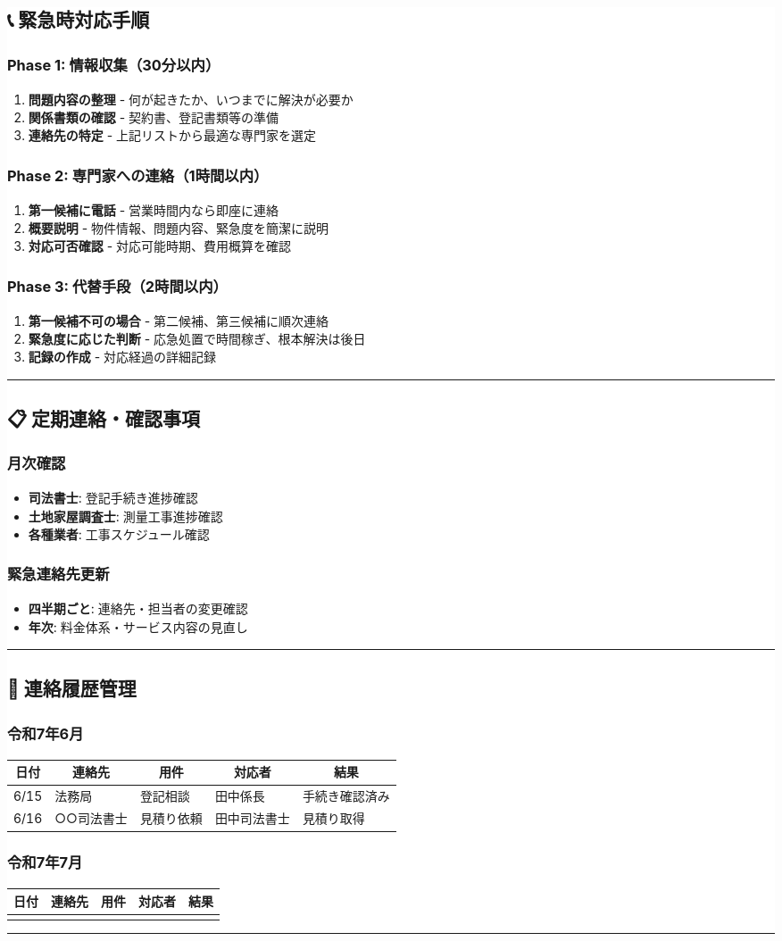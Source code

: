 
## 📞 緊急時対応手順

### Phase 1: 情報収集（30分以内）
1. **問題内容の整理** - 何が起きたか、いつまでに解決が必要か
2. **関係書類の確認** - 契約書、登記書類等の準備
3. **連絡先の特定** - 上記リストから最適な専門家を選定

### Phase 2: 専門家への連絡（1時間以内）
1. **第一候補に電話** - 営業時間内なら即座に連絡
2. **概要説明** - 物件情報、問題内容、緊急度を簡潔に説明
3. **対応可否確認** - 対応可能時期、費用概算を確認

### Phase 3: 代替手段（2時間以内）
1. **第一候補不可の場合** - 第二候補、第三候補に順次連絡
2. **緊急度に応じた判断** - 応急処置で時間稼ぎ、根本解決は後日
3. **記録の作成** - 対応経過の詳細記録

---

## 📋 定期連絡・確認事項

### 月次確認
- **司法書士**: 登記手続き進捗確認
- **土地家屋調査士**: 測量工事進捗確認
- **各種業者**: 工事スケジュール確認

### 緊急連絡先更新
- **四半期ごと**: 連絡先・担当者の変更確認
- **年次**: 料金体系・サービス内容の見直し

---

## 📝 連絡履歴管理

### 令和7年6月
| 日付 | 連絡先 | 用件 | 対応者 | 結果 |
|------|--------|------|--------|------|
| 6/15 | 法務局 | 登記相談 | 田中係長 | 手続き確認済み |
| 6/16 | ○○司法書士 | 見積り依頼 | 田中司法書士 | 見積り取得 |

### 令和7年7月
| 日付 | 連絡先 | 用件 | 対応者 | 結果 |
|------|--------|------|--------|------|
| | | | | |

---